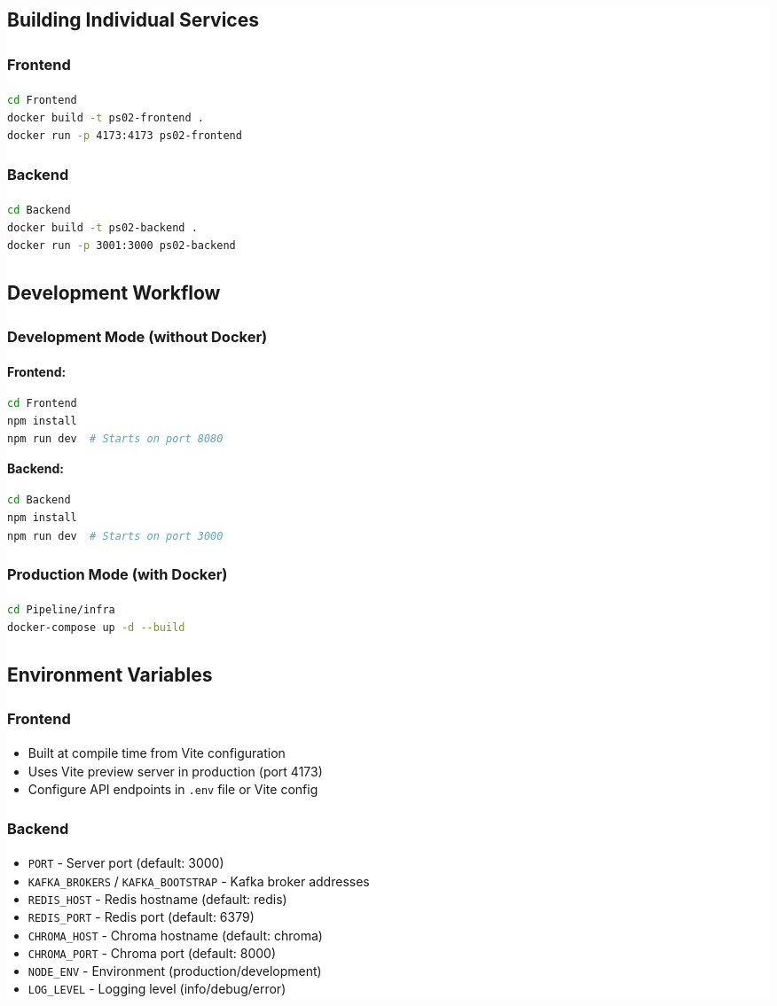 ## Building Individual Services

### Frontend

```bash
cd Frontend
docker build -t ps02-frontend .
docker run -p 4173:4173 ps02-frontend
```

### Backend

```bash
cd Backend
docker build -t ps02-backend .
docker run -p 3001:3000 ps02-backend
```

## Development Workflow

### Development Mode (without Docker)

**Frontend:**
```bash
cd Frontend
npm install
npm run dev  # Starts on port 8080
```

**Backend:**
```bash
cd Backend
npm install
npm run dev  # Starts on port 3000
```

### Production Mode (with Docker)

```bash
cd Pipeline/infra
docker-compose up -d --build
```

## Environment Variables

### Frontend
- Built at compile time from Vite configuration
- Uses Vite preview server in production (port 4173)
- Configure API endpoints in `.env` file or Vite config

### Backend
- `PORT` - Server port (default: 3000)
- `KAFKA_BROKERS` / `KAFKA_BOOTSTRAP` - Kafka broker addresses
- `REDIS_HOST` - Redis hostname (default: redis)
- `REDIS_PORT` - Redis port (default: 6379)
- `CHROMA_HOST` - Chroma hostname (default: chroma)
- `CHROMA_PORT` - Chroma port (default: 8000)
- `NODE_ENV` - Environment (production/development)
- `LOG_LEVEL` - Logging level (info/debug/error)
